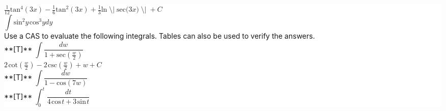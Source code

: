</div>
<div data-type="solution" class="solution" markdown="1">
<math xmlns="http://www.w3.org/1998/Math/MathML"><mrow><mfrac><mn>1</mn><mrow><mn>12</mn></mrow></mfrac><msup><mrow><mtext>tan</mtext></mrow><mn>4</mn></msup><mrow><mo>(</mo><mrow><mn>3</mn><mi>x</mi></mrow><mo>)</mo></mrow><mo>−</mo><mfrac><mn>1</mn><mn>6</mn></mfrac><msup><mrow><mtext>tan</mtext></mrow><mn>2</mn></msup><mrow><mo>(</mo><mrow><mn>3</mn><mi>x</mi></mrow><mo>)</mo></mrow><mo>+</mo><mfrac><mn>1</mn><mn>3</mn></mfrac><mtext>ln</mtext><mrow><mo>\|</mo><mrow><mtext>sec</mtext><mo stretchy="false">(</mo><mn>3</mn><mi>x</mi><mo stretchy="false">)</mo></mrow><mo>\|</mo></mrow><mo>+</mo><mi>C</mi></mrow></math>

</div>
</div>
<div data-type="exercise" class="exercise">
<div data-type="problem" class="problem" markdown="1">
<math xmlns="http://www.w3.org/1998/Math/MathML"><mrow><mstyle displaystyle="true"><mrow><mo stretchy="false">∫</mo><mrow><msup><mrow><mtext>sin</mtext></mrow><mn>2</mn></msup><mi>y</mi><mspace width="0.1em" /><msup><mrow><mtext>cos</mtext></mrow><mn>3</mn></msup><mi>y</mi><mi>d</mi><mi>y</mi></mrow></mrow></mstyle></mrow></math>

</div>
</div>
Use a CAS to evaluate the following integrals. Tables can also be used to verify the answers.

<div data-type="exercise" class="exercise">
<div data-type="problem" class="problem" markdown="1">
**[T]** <math xmlns="http://www.w3.org/1998/Math/MathML"><mrow><mstyle displaystyle="true"><mrow><mo stretchy="false">∫</mo><mrow><mfrac><mrow><mi>d</mi><mi>w</mi></mrow><mrow><mn>1</mn><mo>+</mo><mtext>sec</mtext><mrow><mo>(</mo><mrow><mfrac><mi>w</mi><mn>2</mn></mfrac></mrow><mo>)</mo></mrow></mrow></mfrac></mrow></mrow></mstyle></mrow></math>

</div>
<div data-type="solution" class="solution" markdown="1">
<math xmlns="http://www.w3.org/1998/Math/MathML"><mrow><mn>2</mn><mspace width="0.1em" /><mtext>cot</mtext><mrow><mo>(</mo><mrow><mfrac><mi>w</mi><mn>2</mn></mfrac></mrow><mo>)</mo></mrow><mo>−</mo><mn>2</mn><mspace width="0.1em" /><mtext>csc</mtext><mrow><mo>(</mo><mrow><mfrac><mi>w</mi><mn>2</mn></mfrac></mrow><mo>)</mo></mrow><mo>+</mo><mi>w</mi><mo>+</mo><mi>C</mi></mrow></math>

</div>
</div>
<div data-type="exercise" class="exercise">
<div data-type="problem" class="problem" markdown="1">
**[T]** <math xmlns="http://www.w3.org/1998/Math/MathML"><mrow><mstyle displaystyle="true"><mrow><mo stretchy="false">∫</mo><mrow><mfrac><mrow><mi>d</mi><mi>w</mi></mrow><mrow><mn>1</mn><mo>−</mo><mtext>cos</mtext><mrow><mo>(</mo><mrow><mn>7</mn><mi>w</mi></mrow><mo>)</mo></mrow></mrow></mfrac></mrow></mrow></mstyle></mrow></math>

</div>
</div>
<div data-type="exercise" class="exercise">
<div data-type="problem" class="problem" markdown="1">
**[T]** <math xmlns="http://www.w3.org/1998/Math/MathML"><mrow><mstyle displaystyle="true"><mrow><msubsup><mo stretchy="false">∫</mo><mn>0</mn><mi>t</mi></msubsup><mrow><mfrac><mrow><mi>d</mi><mi>t</mi></mrow><mrow><mn>4</mn><mspace width="0.1em" /><mtext>cos</mtext><mspace width="0.1em" /><mi>t</mi><mo>+</mo><mn>3</mn><mspace width="0.1em" /><mtext>sin</mtext><mspace width="0.1em" /><mi>t</mi></mrow></mfrac></mrow></mrow></mstyle></mrow></math>


[1]: http://www.openstaxcollege.org/l/20_intcalc